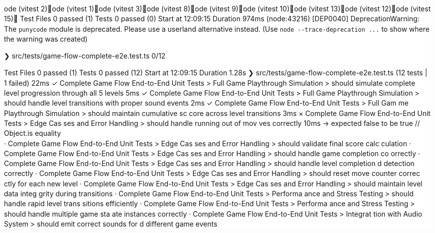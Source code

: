 ode (vitest 2)ode (vitest 1)ode (vitest 3)ode (vitest 8)ode (vitest 9)ode (vitest 10)ode (vitest 13)ode (vitest 12)ode (vitest 15)
 Test Files 0 passed (1)
      Tests 0 passed (0)
   Start at 12:09:15
   Duration 974ms
(node:43216) [DEP0040] DeprecationWarning: The `punycode` module is deprecated. Please use a userland alternative instead.
(Use `node --trace-deprecation ...` to show where the warning was created)

 ❯ src/tests/game-flow-complete-e2e.test.ts 0/12        

 Test Files 0 passed (1)
      Tests 0 passed (12)
   Start at 12:09:15
   Duration 1.28s
 ❯ src/tests/game-flow-complete-e2e.test.ts (12 tests | 1 failed) 22ms
   ✓ Complete Game Flow End-to-End Unit Tests > Full Game Playthrough Simulation > should simulate complete level progression through all 5 levels 5ms
   ✓ Complete Game Flow End-to-End Unit Tests > Full Game Playthrough Simulation > should handle level transitions with proper sound events 2ms
   ✓ Complete Game Flow End-to-End Unit Tests > Full Gam
me Playthrough Simulation > should maintain cumulative sc
core across level transitions 3ms
   × Complete Game Flow End-to-End Unit Tests > Edge Cas
ses and Error Handling > should handle running out of mov
ves correctly 10ms
     → expected false to be true // Object.is equality  
   · Complete Game Flow End-to-End Unit Tests > Edge Cas
ses and Error Handling > should validate final score calc
culation
   · Complete Game Flow End-to-End Unit Tests > Edge Cas
ses and Error Handling > should handle game completion co
orrectly
   · Complete Game Flow End-to-End Unit Tests > Edge Cas
ses and Error Handling > should handle level completion d
detection correctly
   · Complete Game Flow End-to-End Unit Tests > Edge Cas
ses and Error Handling > should reset move counter correc
ctly for each new level
   · Complete Game Flow End-to-End Unit Tests > Edge Cas
ses and Error Handling > should maintain level data integ
grity during transitions
   · Complete Game Flow End-to-End Unit Tests > Performa
ance and Stress Testing > should handle rapid level trans
sitions efficiently
   · Complete Game Flow End-to-End Unit Tests > Performa
ance and Stress Testing > should handle multiple game sta
ate instances correctly
   · Complete Game Flow End-to-End Unit Tests > Integrat
tion with Audio System > should emit correct sounds for d
different game events
